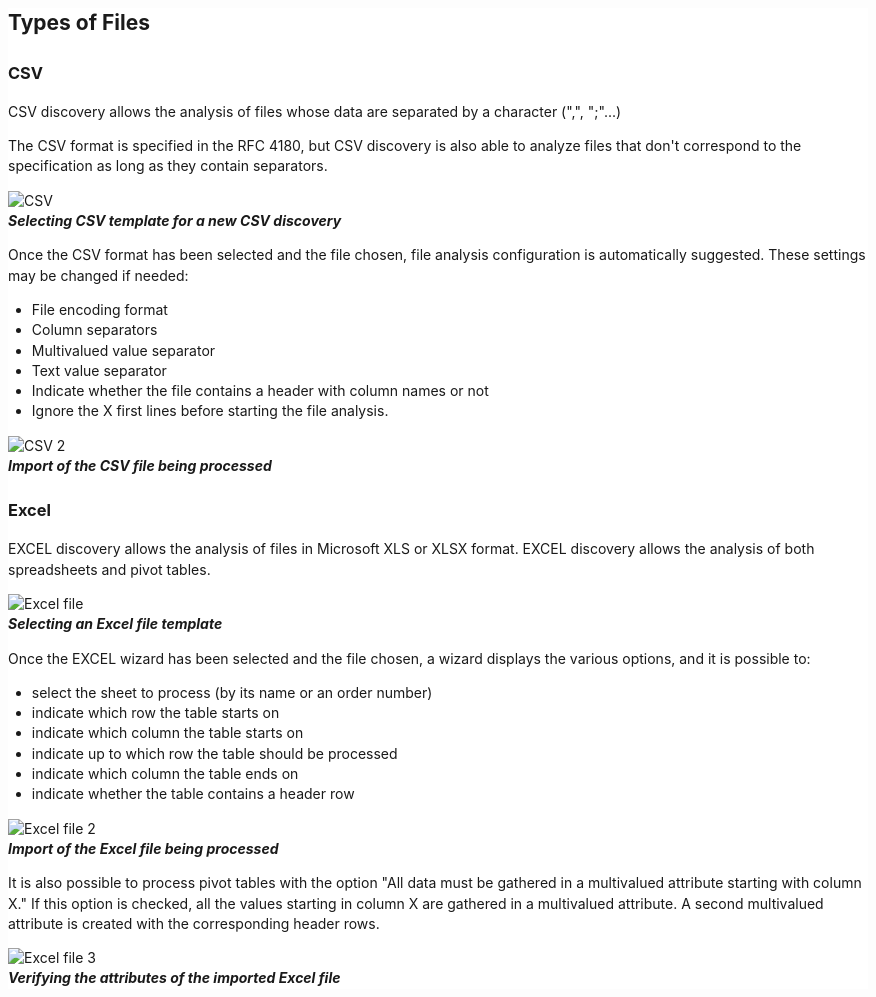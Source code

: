 ## Types of Files

### CSV

CSV discovery allows the analysis of files whose data are separated by a character (",", ";"...)   

The CSV format is specified in the RFC 4180, but CSV discovery is also able to analyze files that don't correspond to the specification as long as they contain separators.   

![CSV](./learning-the-basics/types-of-files/images/1-csv.png "CSV")    
**_Selecting CSV template for a new CSV discovery_**    

Once the CSV format has been selected and the file chosen, file analysis configuration is automatically suggested. These settings may be changed if needed:   

- File encoding format
- Column separators
- Multivalued value separator
- Text value separator
- Indicate whether the file contains a header with column names or not
- Ignore the X first lines before starting the file analysis.

![CSV 2](./learning-the-basics/types-of-files/images/2-csv.png "CSV 2")     
**_Import of the CSV file being processed_**

### Excel

EXCEL discovery allows the analysis of files in Microsoft XLS or XLSX format. EXCEL discovery allows the analysis of both spreadsheets and pivot tables.   

![Excel file](./learning-the-basics/types-of-files/images/2016-06-29_11_43_20-iGRC_Reports_-_iGRC_Analytics.png "Excel file")   
**_Selecting an Excel file template_**      

Once the EXCEL wizard has been selected and the file chosen, a wizard displays the various options, and it is possible to:   

- select the sheet to process (by its name or an order number)
- indicate which row the table starts on
- indicate which column the table starts on
- indicate up to which row the table should be processed
- indicate which column the table ends on
- indicate whether the table contains a header row

![Excel file 2](./learning-the-basics/types-of-files/images/2016-06-29_11_52_08-iGRC_Reports_-_iGRC_Analytics.png "Excel file 2")    
**_Import of the Excel file being processed_**      

It is also possible to process pivot tables with the option "All data must be gathered in a multivalued attribute starting with column X." If this option is checked, all the values starting in column X are gathered in a multivalued attribute. A second multivalued attribute is created with the corresponding header rows.   

![Excel file 3](./learning-the-basics/types-of-files/images/2016-06-29_11_54_01-iGRC_Reports_-_iGRC_Analytics.png "Excel file 3")     
**_Verifying the attributes of the imported Excel file_**   
